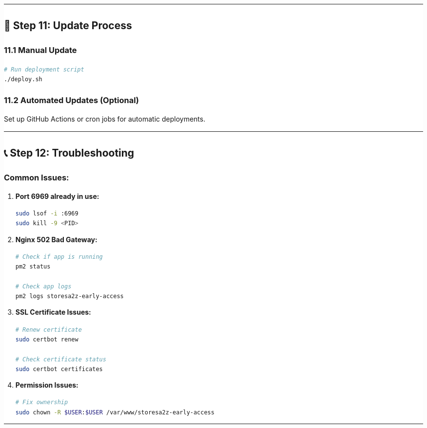 ```nginx
```

---

## 🔄 **Step 11: Update Process**

### **11.1 Manual Update**
```bash
# Run deployment script
./deploy.sh
```

### **11.2 Automated Updates (Optional)**
Set up GitHub Actions or cron jobs for automatic deployments.

---

## 📞 **Step 12: Troubleshooting**

### **Common Issues:**

1. **Port 6969 already in use:**
   ```bash
   sudo lsof -i :6969
   sudo kill -9 <PID>
   ```

2. **Nginx 502 Bad Gateway:**
   ```bash
   # Check if app is running
   pm2 status
   
   # Check app logs
   pm2 logs storesa2z-early-access
   ```

3. **SSL Certificate Issues:**
   ```bash
   # Renew certificate
   sudo certbot renew
   
   # Check certificate status
   sudo certbot certificates
   ```

4. **Permission Issues:**
   ```bash
   # Fix ownership
   sudo chown -R $USER:$USER /var/www/storesa2z-early-access
   ```

---
